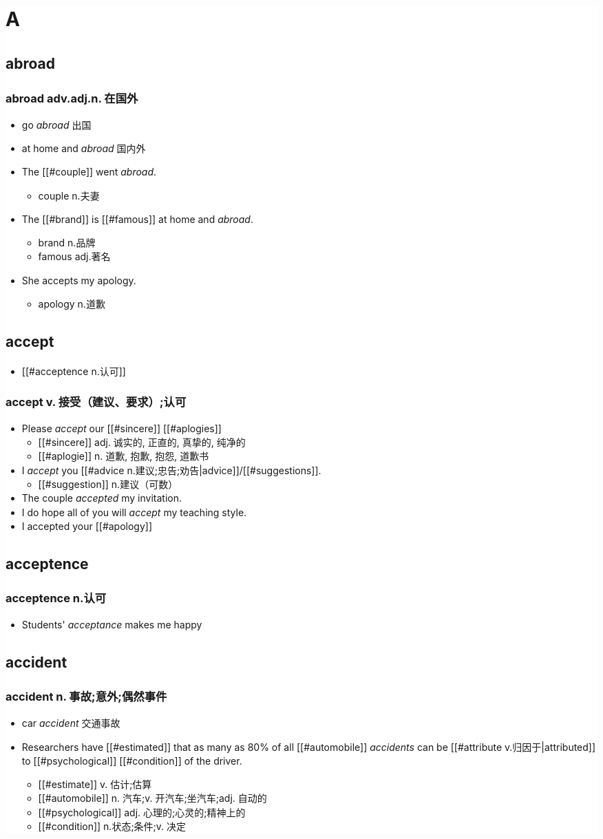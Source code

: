 # A

## abroad

### abroad adv.adj.n. 在国外

- go *abroad* 出国
- at home and *abroad* 国内外

- The [[#couple]] went *abroad*.
  - couple n.夫妻
- The [[#brand]] is [[#famous]] at home and *abroad*.
  - brand n.品牌
  - famous adj.著名
- She accepts my apology.
  - apology n.道歉

## accept

- [[#acceptence n.认可]]

### accept v. 接受（建议、要求）;认可

- Please *accept* our [[#sincere]] [[#aplogies]]
  - [[#sincere]] adj. 诚实的, 正直的, 真挚的, 纯净的
  - [[#aplogie]] n. 道歉, 抱歉, 抱怨, 道歉书
- I *accept* you [[#advice n.建议;忠告;劝告|advice]]/[[#suggestions]].
  - [[#suggestion]] n.建议（可数）
- The couple *accepted* my invitation.
- I do hope all of you will *accept* my teaching style.
- I accepted your [[#apology]]

## acceptence

### acceptence n.认可

- Students' *acceptance* makes me happy

## accident

### accident n. 事故;意外;偶然事件

- car *accident* 交通事故

- Researchers have [[#estimated]] that as many as 80% of all [[#automobile]] *accidents* can be [[#attribute v.归因于|attributed]] to [[#psychological]] [[#condition]] of the driver.
  - [[#estimate]] v. 估计;估算
  - [[#automobile]] n. 汽车;v. 开汽车;坐汽车;adj. 自动的
  - [[#psychological]] adj. 心理的;心灵的;精神上的
  - [[#condition]] n.状态;条件;v. 决定
